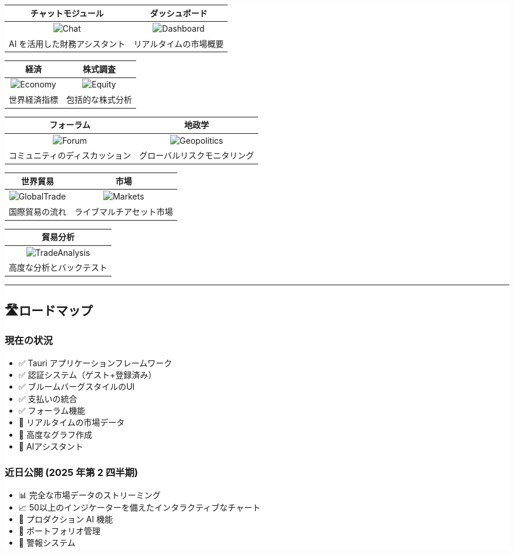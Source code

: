<div align="center">

|                                              チャットモジュール                                              |                                                    ダッシュボード                                                    |
| :-------------------------------------------------------------------------------------------------: | :-----------------------------------------------------------------------------------------------------------: |
| ![Chat](https://raw.githubusercontent.com/Fincept-Corporation/FinceptTerminal/main/images/Chat.png) | ![Dashboard](https://raw.githubusercontent.com/Fincept-Corporation/FinceptTerminal/main/images/Dashboard.png) |
|                                           AI を活用した財務アシスタント                                          |                                                  リアルタイムの市場概要                                                  |

|                                                     経済                                                    |                                                   株式調査                                                  |
| :-------------------------------------------------------------------------------------------------------: | :-----------------------------------------------------------------------------------------------------: |
| ![Economy](https://raw.githubusercontent.com/Fincept-Corporation/FinceptTerminal/main/images/Economy.png) | ![Equity](https://raw.githubusercontent.com/Fincept-Corporation/FinceptTerminal/main/images/Equity.png) |
|                                                   世界経済指標                                                  |                                                 包括的な株式分析                                                |

|                                                 フォーラム                                                 |                                                        地政学                                                        |
| :---------------------------------------------------------------------------------------------------: | :---------------------------------------------------------------------------------------------------------------: |
| ![Forum](https://raw.githubusercontent.com/Fincept-Corporation/FinceptTerminal/main/images/Forum.png) | ![Geopolitics](https://raw.githubusercontent.com/Fincept-Corporation/FinceptTerminal/main/images/Geopolitics.png) |
|                                            コミュニティのディスカッション                                            |                                                   グローバルリスクモニタリング                                                  |

|                                                        世界貿易                                                       |                                                     市場                                                    |
| :---------------------------------------------------------------------------------------------------------------: | :-------------------------------------------------------------------------------------------------------: |
| ![GlobalTrade](https://raw.githubusercontent.com/Fincept-Corporation/FinceptTerminal/main/images/GlobalTrade.png) | ![Markets](https://raw.githubusercontent.com/Fincept-Corporation/FinceptTerminal/main/images/Markets.png) |
|                                                      国際貿易の流れ                                                      |                                                ライブマルチアセット市場                                               |

|                                                          貿易分析                                                         |
| :-------------------------------------------------------------------------------------------------------------------: |
| ![TradeAnalysis](https://raw.githubusercontent.com/Fincept-Corporation/FinceptTerminal/main/images/TradeAnalysis.png) |
|                                                      高度な分析とバックテスト                                                     |

</div>

* * *

## 🛣️ロードマップ

### **現在の状況**

-   ✅ Tauri アプリケーションフレームワーク
-   ✅ 認証システム（ゲスト+登録済み）
-   ✅ ブルームバーグスタイルのUI
-   ✅ 支払いの統合
-   ✅ フォーラム機能
-   🚧 リアルタイムの市場データ
-   🚧 高度なグラフ作成
-   🚧 AIアシスタント

### **近日公開 (2025 年第 2 四半期)**

-   📊 完全な市場データのストリーミング
-   📈 50以上のインジケーターを備えたインタラクティブなチャート
-   🤖 プロダクション AI 機能
-   💼 ポートフォリオ管理
-   🔔 警報システム
